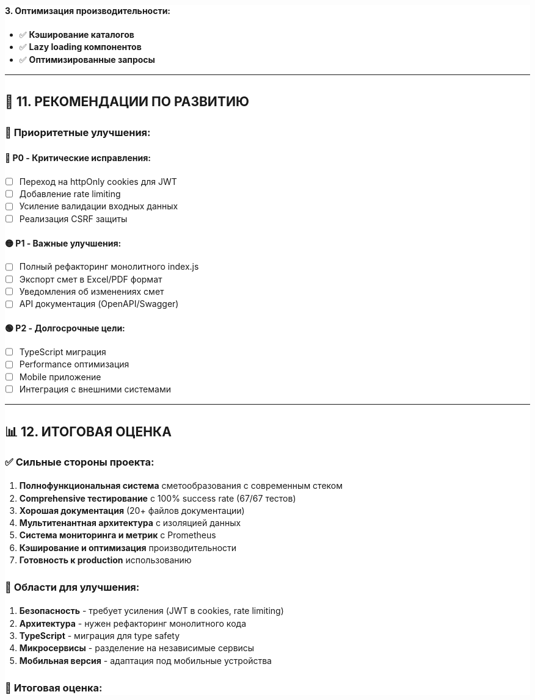 #### **3. Оптимизация производительности:**
- ✅ **Кэширование каталогов**
- ✅ **Lazy loading компонентов**
- ✅ **Оптимизированные запросы**

---

## 🎯 **11. РЕКОМЕНДАЦИИ ПО РАЗВИТИЮ**

### 🚀 **Приоритетные улучшения:**

#### **🔴 P0 - Критические исправления:**
- [ ] Переход на httpOnly cookies для JWT
- [ ] Добавление rate limiting  
- [ ] Усиление валидации входных данных
- [ ] Реализация CSRF защиты

#### **🟡 P1 - Важные улучшения:**
- [ ] Полный рефакторинг монолитного index.js
- [ ] Экспорт смет в Excel/PDF формат
- [ ] Уведомления об изменениях смет
- [ ] API документация (OpenAPI/Swagger)

#### **🟢 P2 - Долгосрочные цели:**
- [ ] TypeScript миграция
- [ ] Performance оптимизация  
- [ ] Mobile приложение
- [ ] Интеграция с внешними системами

---

## 📊 **12. ИТОГОВАЯ ОЦЕНКА**

### ✅ **Сильные стороны проекта:**
1. **Полнофункциональная система** сметообразования с современным стеком
2. **Comprehensive тестирование** с 100% success rate (67/67 тестов)
3. **Хорошая документация** (20+ файлов документации)
4. **Мультитенантная архитектура** с изоляцией данных
5. **Система мониторинга и метрик** с Prometheus
6. **Кэширование и оптимизация** производительности
7. **Готовность к production** использованию

### 🔧 **Области для улучшения:**
1. **Безопасность** - требует усиления (JWT в cookies, rate limiting)
2. **Архитектура** - нужен рефакторинг монолитного кода
3. **TypeScript** - миграция для type safety
4. **Микросервисы** - разделение на независимые сервисы
5. **Мобильная версия** - адаптация под мобильные устройства

### 🎯 **Итоговая оценка:**
